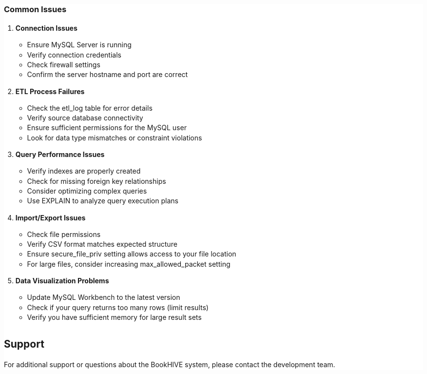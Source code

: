 ### Common Issues

1. **Connection Issues**
   - Ensure MySQL Server is running
   - Verify connection credentials
   - Check firewall settings
   - Confirm the server hostname and port are correct

2. **ETL Process Failures**
   - Check the etl_log table for error details
   - Verify source database connectivity
   - Ensure sufficient permissions for the MySQL user
   - Look for data type mismatches or constraint violations

3. **Query Performance Issues**
   - Verify indexes are properly created
   - Check for missing foreign key relationships
   - Consider optimizing complex queries
   - Use EXPLAIN to analyze query execution plans

4. **Import/Export Issues**
   - Check file permissions
   - Verify CSV format matches expected structure
   - Ensure secure_file_priv setting allows access to your file location
   - For large files, consider increasing max_allowed_packet setting

5. **Data Visualization Problems**
   - Update MySQL Workbench to the latest version
   - Check if your query returns too many rows (limit results)
   - Verify you have sufficient memory for large result sets

## Support

For additional support or questions about the BookHIVE system, please contact the development team.